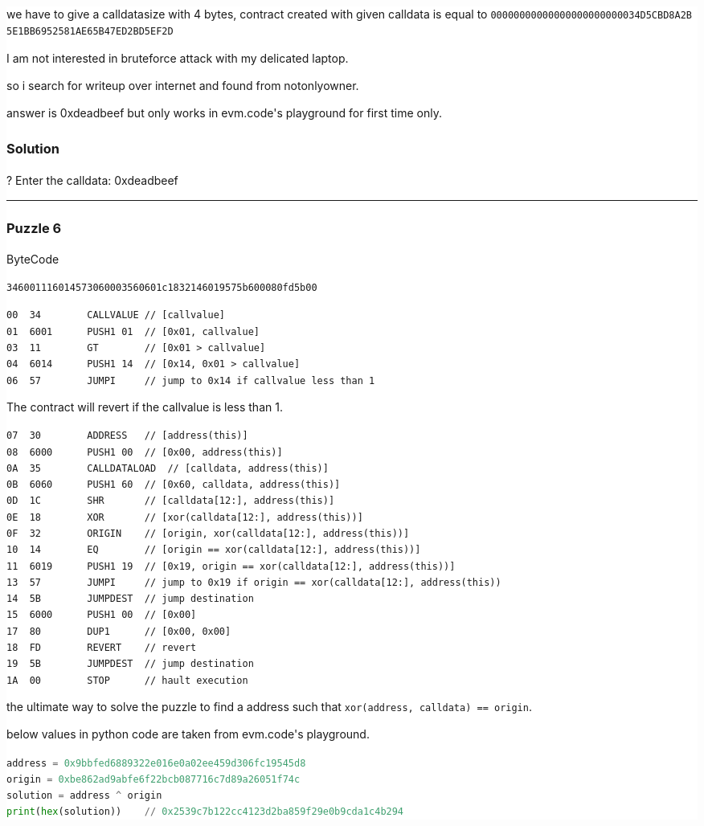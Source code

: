 we have to give a calldatasize with 4 bytes, contract created with given calldata is equal to `00000000000000000000000034D5CBD8A2B5E1BB6952581AE65B47ED2BD5EF2D`

I am not interested in bruteforce attack with my delicated laptop.  

so i search for writeup over internet and found from notonlyowner.  

answer is 0xdeadbeef but only works in evm.code's playground for first time only.

### Solution

? Enter the calldata: 0xdeadbeef

---


### Puzzle 6

ByteCode  

`346001116014573060003560601c1832146019575b600080fd5b00`

```
00	34        CALLVALUE	// [callvalue]
01	6001      PUSH1 01	// [0x01, callvalue]
03	11        GT		// [0x01 > callvalue]
04	6014      PUSH1 14	// [0x14, 0x01 > callvalue]
06	57        JUMPI		// jump to 0x14 if callvalue less than 1
```

The contract will revert if the callvalue is less than 1.  

```
07	30        ADDRESS	// [address(this)]
08	6000      PUSH1 00	// [0x00, address(this)]
0A	35        CALLDATALOAD	// [calldata, address(this)]
0B	6060      PUSH1 60	// [0x60, calldata, address(this)]
0D	1C        SHR		// [calldata[12:], address(this)]
0E	18        XOR		// [xor(calldata[12:], address(this))]
0F	32        ORIGIN	// [origin, xor(calldata[12:], address(this))]
10	14        EQ		// [origin == xor(calldata[12:], address(this))]
11	6019      PUSH1 19	// [0x19, origin == xor(calldata[12:], address(this))]
13	57        JUMPI		// jump to 0x19 if origin == xor(calldata[12:], address(this))
14	5B        JUMPDEST	// jump destination
15	6000      PUSH1 00	// [0x00]
17	80        DUP1		// [0x00, 0x00]
18	FD        REVERT	// revert
19	5B        JUMPDEST	// jump destination
1A	00        STOP		// hault execution
```
  
the ultimate way to solve the puzzle to find a address such that `xor(address, calldata) == origin`.  

below values in python code are taken from evm.code's playground.  

```python
address = 0x9bbfed6889322e016e0a02ee459d306fc19545d8
origin = 0xbe862ad9abfe6f22bcb087716c7d89a26051f74c
solution = address ^ origin
print(hex(solution))	// 0x2539c7b122cc4123d2ba859f29e0b9cda1c4b294
```
